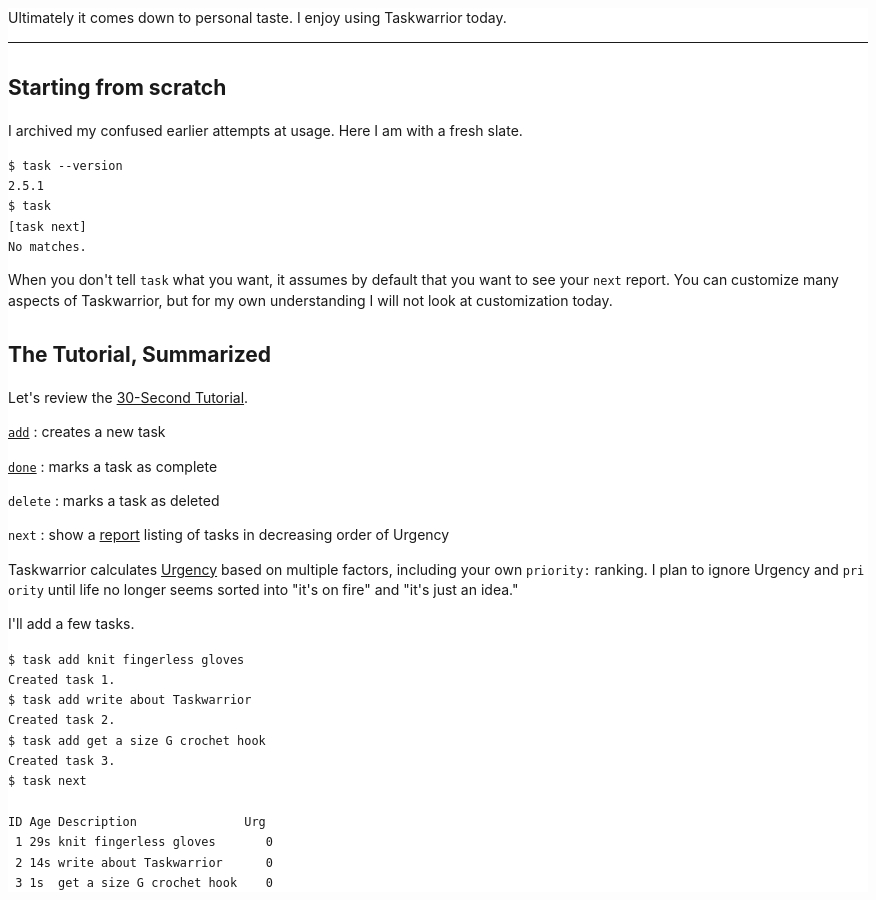 Ultimately it comes down to personal taste. I enjoy using Taskwarrior today.

****

[Vim-OrgMode]: https://github.com/jceb/vim-orgmode

## Starting from scratch

I archived my confused earlier attempts at usage. Here I am with a fresh slate.

``` shell
$ task --version
2.5.1
$ task
[task next]
No matches.
```

When you don't tell `task` what you want, it assumes by default that you want to see your `next` report.  You
can customize many aspects of Taskwarrior, but for my own understanding I will not look at customization
today.

## The Tutorial, Summarized

Let's review the [30-Second Tutorial][].

[30-Second Tutorial]: https://taskwarrior.org/docs/30second.html

[commands]: https://taskwarrior.org/docs/commands/
[`add`]: https://taskwarrior.org/docs/commands/add.html
[`done`]: https://taskwarrior.org/docs/commands/done.html
[list]: https://taskwarrior.org/docs/commands/list.html

[`add`][]
: creates a new task

[`done`][]
: marks a task as complete

`delete`
: marks a task as deleted

`next`
: show a [report][] listing of tasks in decreasing order of Urgency

[report]: https://taskwarrior.org/docs/report.html

Taskwarrior calculates [Urgency][] based on multiple factors, including your own `priority:` ranking. I plan
to ignore Urgency and `priority` until life no longer seems sorted into "it's on fire" and "it's just an idea."

[Urgency]: https://taskwarrior.org/docs/urgency.html

I'll add a few tasks.

``` shell
$ task add knit fingerless gloves                              
Created task 1.                
$ task add write about Taskwarrior                             
Created task 2.                
$ task add get a size G crochet hook
Created task 3.
$ task next

ID Age Description               Urg 
 1 29s knit fingerless gloves       0
 2 14s write about Taskwarrior      0
 3 1s  get a size G crochet hook    0
```


[Taskwarrior]: https://taskwarrior.org/
[Taskwarrior]: https://taskwarrior.org/
[Org]: /tags/org/
[reports]: https://taskwarrior.org/docs/report.html